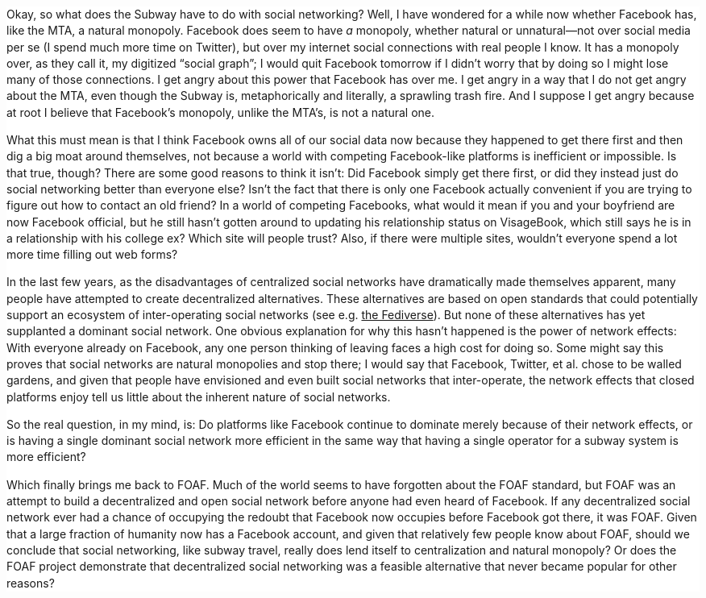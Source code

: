 
Okay, so what does the Subway have to do with social networking? Well, I have
wondered for a while now whether Facebook has, like the MTA, a natural
monopoly. Facebook does seem to have *a* monopoly, whether natural or
unnatural—not over social media per se (I spend much more time on Twitter), but
over my internet social connections with real people I know. It has a monopoly
over, as they call it, my digitized “social graph”; I would quit Facebook
tomorrow if I didn’t worry that by doing so I might lose many of those
connections. I get angry about this power that Facebook has over me. I get
angry in a way that I do not get angry about the MTA, even though the Subway
is, metaphorically and literally, a sprawling trash fire. And I suppose I get
angry because at root I believe that Facebook’s monopoly, unlike the MTA’s, is
not a natural one.


What this must mean is that I think Facebook owns all of our social data
now because they happened to get there first and then dig a big moat around
themselves, not because a world with competing Facebook\-like platforms is
inefficient or impossible. Is that true, though? There are some good reasons to
think it isn’t: Did Facebook simply get there first, or did they instead just
do social networking better than everyone else? Isn’t the fact that there is
only one Facebook actually convenient if you are trying to figure out how to
contact an old friend? In a world of competing Facebooks, what would it mean if
you and your boyfriend are now Facebook official, but he still hasn’t gotten
around to updating his relationship status on VisageBook, which still says he
is in a relationship with his college ex? Which site will people trust? Also,
if there were multiple sites, wouldn’t everyone spend a lot more time filling
out web forms?


In the last few years, as the disadvantages of centralized social networks have
dramatically made themselves apparent, many people have attempted to create
decentralized alternatives. These alternatives are based on open
standards that could potentially support an ecosystem of inter\-operating social
networks (see e.g. [the Fediverse](https://en.wikipedia.org/wiki/Fediverse)).
But none of these alternatives has yet supplanted a dominant social network.
One obvious explanation for why this hasn’t happened is the power of network
effects: With everyone already on Facebook, any one person thinking of leaving
faces a high cost for doing so. Some might say this proves that social networks
are natural monopolies and stop there; I would say that Facebook, Twitter, et
al. chose to be walled gardens, and given that people have envisioned and even
built social networks that inter\-operate, the network effects that closed
platforms enjoy tell us little about the inherent nature of social networks.


So the real question, in my mind, is: Do platforms like Facebook continue to
dominate merely because of their network effects, or is having a single
dominant social network more efficient in the same way that having a single
operator for a subway system is more efficient?


Which finally brings me back to FOAF. Much of the world seems to have forgotten
about the FOAF standard, but FOAF was an attempt to build a decentralized and
open social network before anyone had even heard of Facebook. If any
decentralized social network ever had a chance of occupying the redoubt that
Facebook now occupies before Facebook got there, it was FOAF. Given that a
large fraction of humanity now has a Facebook account, and given that
relatively few people know about FOAF, should we conclude that social
networking, like subway travel, really does lend itself to centralization and
natural monopoly? Or does the FOAF project demonstrate that decentralized
social networking was a feasible alternative that never became popular for
other reasons?
